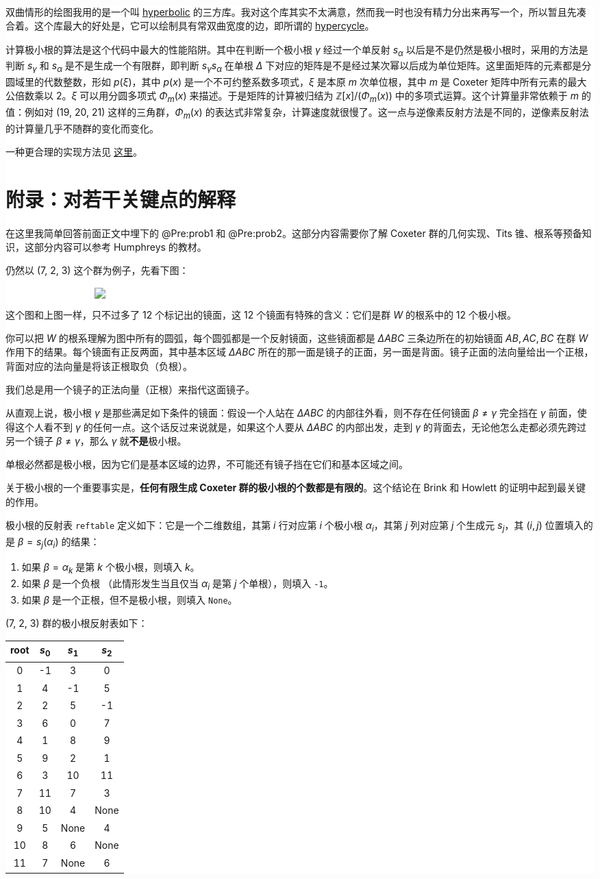 双曲情形的绘图我用的是一个叫 [hyperbolic](https://github.com/cduck/hyperbolic/) 的三方库。我对这个库其实不太满意，然而我一时也没有精力分出来再写一个，所以暂且先凑合着。这个库最大的好处是，它可以绘制具有常双曲宽度的边，即所谓的 [hypercycle](https://en.wikipedia.org/wiki/Hypercycle_(hyperbolic_geometry))。

计算极小根的算法是这个代码中最大的性能陷阱。其中在判断一个极小根 $\gamma$ 经过一个单反射 $s_\alpha$ 以后是不是仍然是极小根时，采用的方法是判断 $s_\gamma$ 和 $s_\alpha$ 是不是生成一个有限群，即判断 $s_\gamma s_\alpha$ 在单根 $\Delta$ 下对应的矩阵是不是经过某次幂以后成为单位矩阵。这里面矩阵的元素都是分圆域里的代数整数，形如 $p(\xi)$，其中 $p(x)$ 是一个不可约整系数多项式，$\xi$ 是本原 $m$ 次单位根，其中 $m$ 是 Coxeter 矩阵中所有元素的最大公倍数乘以 2。$\xi$ 可以用分圆多项式 $\Phi_m(x)$ 来描述。于是矩阵的计算被归结为 $\mathbb{Z}[x]/(\Phi_m(x))$ 中的多项式运算。这个计算量非常依赖于 $m$ 的值：例如对 (19, 20, 21) 这样的三角群，$\Phi_m(x)$ 的表达式非常复杂，计算速度就很慢了。这一点与逆像素反射方法是不同的，逆像素反射法的计算量几乎不随群的变化而变化。

一种更合理的实现方法见 [这里](https://github.com/ulthiel/CoxeterGroups.jl)。

# 附录：对若干关键点的解释

在这里我简单回答前面正文中埋下的 @Pre:prob1 和 @Pre:prob2。这部分内容需要你了解 Coxeter 群的几何实现、Tits 锥、根系等预备知识，这部分内容可以参考 Humphreys 的教材。

仍然以 (7, 2, 3) 这个群为例子，先看下图：

<img style="margin:0px auto;display:block" src="/images/coxeter/roots.png" width="600"/>

这个图和上图一样，只不过多了 12 个标记出的镜面，这 12 个镜面有特殊的含义：它们是群 $W$ 的根系中的 12 个极小根。

你可以把 $W$ 的根系理解为图中所有的圆弧，每个圆弧都是一个反射镜面，这些镜面都是 $\Delta ABC$ 三条边所在的初始镜面 $AB,AC,BC$ 在群 $W$ 作用下的结果。每个镜面有正反两面，其中基本区域 $\Delta ABC$ 所在的那一面是镜子的正面，另一面是背面。镜子正面的法向量给出一个正根，背面对应的法向量是将该正根取负（负根）。

我们总是用一个镜子的正法向量（正根）来指代这面镜子。

从直观上说，极小根 $\gamma$ 是那些满足如下条件的镜面：假设一个人站在 $\Delta ABC$ 的内部往外看，则不存在任何镜面 $\beta\ne\gamma$ 完全挡在 $\gamma$ 前面，使得这个人看不到 $\gamma$ 的任何一点。这个话反过来说就是，如果这个人要从 $\Delta ABC$ 的内部出发，走到 $\gamma$ 的背面去，无论他怎么走都必须先跨过另一个镜子 $\beta\ne \gamma$，那么 $\gamma$ 就**不是**极小根。

单根必然都是极小根，因为它们是基本区域的边界，不可能还有镜子挡在它们和基本区域之间。

关于极小根的一个重要事实是，**任何有限生成 Coxeter 群的极小根的个数都是有限的**。这个结论在 Brink 和 Howlett 的证明中起到最关键的作用。

极小根的反射表 `reftable` 定义如下：它是一个二维数组，其第 $i$ 行对应第 $i$ 个极小根 $\alpha_i$，其第 $j$ 列对应第 $j$ 个生成元 $s_j$，其 $(i, j)$ 位置填入的是 $\beta=s_j(\alpha_i)$ 的结果：

1. 如果 $\beta=\alpha_k$ 是第 $k$ 个极小根，则填入 $k$。
2. 如果 $\beta$ 是一个负根 （此情形发生当且仅当 $\alpha_i$ 是第 $j$ 个单根），则填入 `-1`。
3. 如果 $\beta$ 是一个正根，但不是极小根，则填入 `None`。

(7, 2, 3) 群的极小根反射表如下：

| root | $s_0$ | $s_1$ | $s_2$|
|:-----:|:-----:|:-----:|:-----:|
|0|-1|3|0|
|1|4|-1|5|
|2|2|5|-1|
|3|6|0|7|
|4|1|8|9|
|5|9|2|1|
|6|3|10|11|
|7|11|7|3|
|8|10|4|None|
|9|5|None|4|
|10|8|6|None|
|11|7|None|6|
